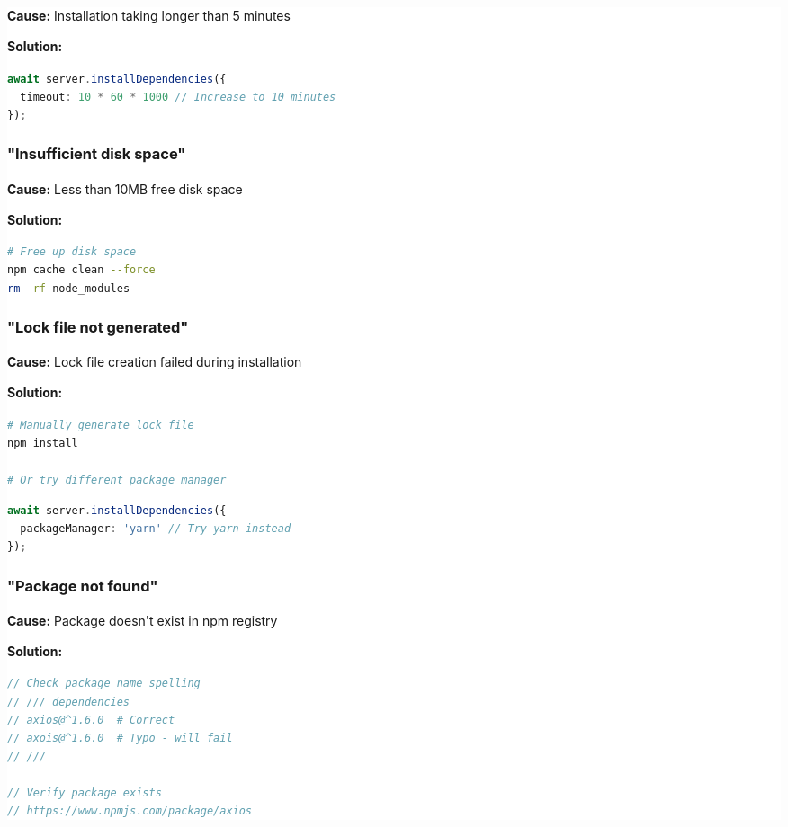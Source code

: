 **Cause:** Installation taking longer than 5 minutes

**Solution:**

```typescript
await server.installDependencies({
  timeout: 10 * 60 * 1000 // Increase to 10 minutes
});
```

### "Insufficient disk space"

**Cause:** Less than 10MB free disk space

**Solution:**

```bash
# Free up disk space
npm cache clean --force
rm -rf node_modules
```

### "Lock file not generated"

**Cause:** Lock file creation failed during installation

**Solution:**

```bash
# Manually generate lock file
npm install

# Or try different package manager
```

```typescript
await server.installDependencies({
  packageManager: 'yarn' // Try yarn instead
});
```

### "Package not found"

**Cause:** Package doesn't exist in npm registry

**Solution:**

```typescript
// Check package name spelling
// /// dependencies
// axios@^1.6.0  # Correct
// axois@^1.6.0  # Typo - will fail
// ///

// Verify package exists
// https://www.npmjs.com/package/axios
```
